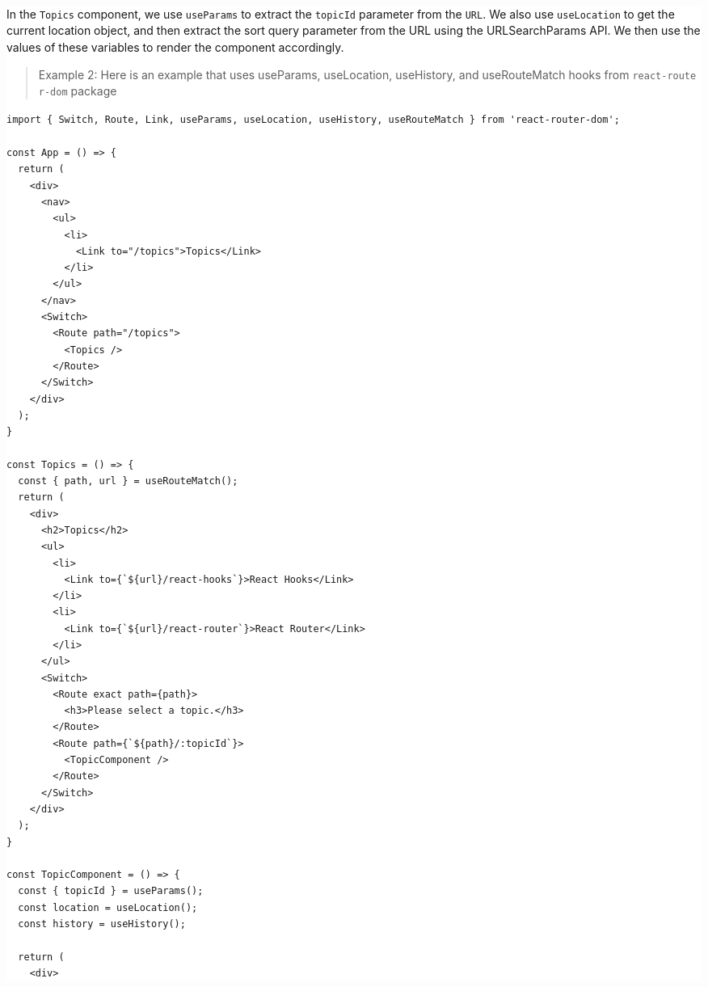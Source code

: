 In the `Topics` component, we use `useParams` to extract the `topicId` parameter from the `URL`. 
We also use `useLocation` to get the current location object, and then extract the sort query parameter from the URL using the URLSearchParams API. We then use the values of these variables to render the component accordingly.


> Example 2:
> Here is an example that uses useParams, useLocation, useHistory, and useRouteMatch hooks from `react-router-dom` package


```JS
import { Switch, Route, Link, useParams, useLocation, useHistory, useRouteMatch } from 'react-router-dom';

const App = () => {
  return (
    <div>
      <nav>
        <ul>
          <li>
            <Link to="/topics">Topics</Link>
          </li>
        </ul>
      </nav>
      <Switch>
        <Route path="/topics">
          <Topics />
        </Route>
      </Switch>
    </div>
  );
}

const Topics = () => {
  const { path, url } = useRouteMatch();
  return (
    <div>
      <h2>Topics</h2>
      <ul>
        <li>
          <Link to={`${url}/react-hooks`}>React Hooks</Link>
        </li>
        <li>
          <Link to={`${url}/react-router`}>React Router</Link>
        </li>
      </ul>
      <Switch>
        <Route exact path={path}>
          <h3>Please select a topic.</h3>
        </Route>
        <Route path={`${path}/:topicId`}>
          <TopicComponent />
        </Route>
      </Switch>
    </div>
  );
}

const TopicComponent = () => {
  const { topicId } = useParams();
  const location = useLocation();
  const history = useHistory();

  return (
    <div>
```